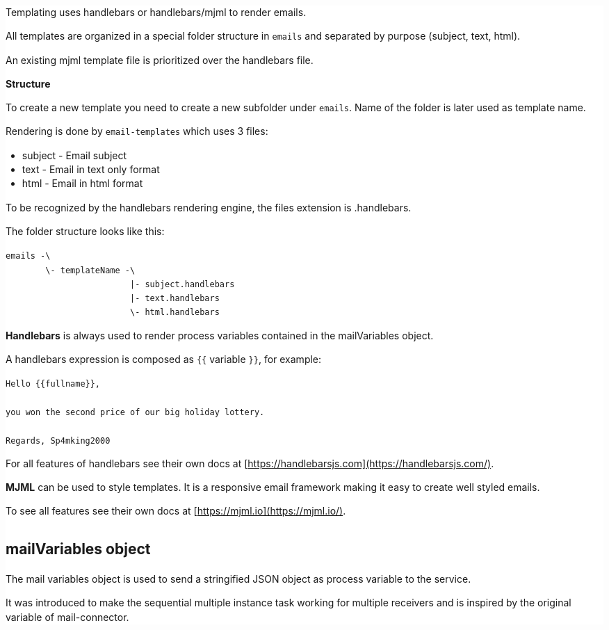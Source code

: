 Templating uses handlebars or handlebars/mjml to render emails.

All templates are organized in a special folder structure in `emails` and separated
by purpose (subject, text, html).

An existing mjml template file is prioritized over the handlebars file.

**Structure**

To create a new template you need to create a new subfolder under `emails`.
Name of the folder is later used as template name.

Rendering is done by `email-templates` which uses 3 files:

- subject - Email subject
- text - Email in text only format
- html - Email in html format

To be recognized by the handlebars rendering engine, the files extension is
.handlebars.

The folder structure looks like this:

```
emails -\
        \- templateName -\
                         |- subject.handlebars
                         |- text.handlebars
                         \- html.handlebars
```

**Handlebars** is always used to render process variables contained in the 
mailVariables object.

A handlebars expression is composed as `{{` variable `}}`, for example:
```
Hello {{fullname}},

you won the second price of our big holiday lottery.

Regards, Sp4mking2000
```

For all features of handlebars see their own docs at [https://handlebarsjs.com](https://handlebarsjs.com/).

**MJML** can be used to style templates. It is a responsive email framework
making it easy to create well styled emails.

To see all features see their own docs at [https://mjml.io](https://mjml.io/).

## mailVariables object

The mail variables object is used to send a stringified JSON object as process
variable to the service.

It was introduced to make the sequential multiple instance task working for
multiple receivers and is inspired by the original variable of mail-connector.
